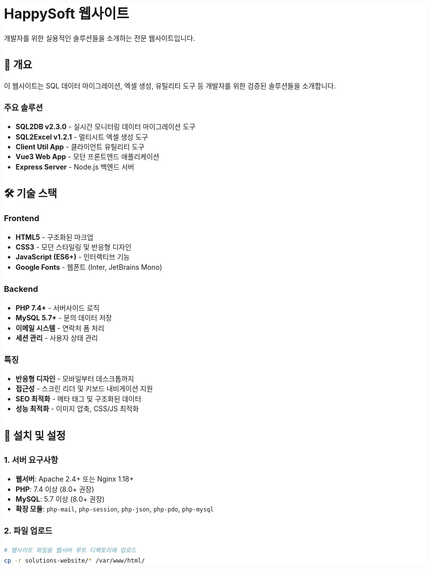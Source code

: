 # HappySoft 웹사이트

개발자를 위한 실용적인 솔루션들을 소개하는 전문 웹사이트입니다.

## 🎯 개요

이 웹사이트는 SQL 데이터 마이그레이션, 엑셀 생성, 유틸리티 도구 등 개발자를 위한 검증된 솔루션들을 소개합니다.

### 주요 솔루션
- **SQL2DB v2.3.0** - 실시간 모니터링 데이터 마이그레이션 도구
- **SQL2Excel v1.2.1** - 멀티시트 엑셀 생성 도구
- **Client Util App** - 클라이언트 유틸리티 도구
- **Vue3 Web App** - 모던 프론트엔드 애플리케이션
- **Express Server** - Node.js 백엔드 서버

## 🛠️ 기술 스택

### Frontend
- **HTML5** - 구조화된 마크업
- **CSS3** - 모던 스타일링 및 반응형 디자인
- **JavaScript (ES6+)** - 인터랙티브 기능
- **Google Fonts** - 웹폰트 (Inter, JetBrains Mono)

### Backend  
- **PHP 7.4+** - 서버사이드 로직
- **MySQL 5.7+** - 문의 데이터 저장
- **이메일 시스템** - 연락처 폼 처리
- **세션 관리** - 사용자 상태 관리

### 특징
- **반응형 디자인** - 모바일부터 데스크톱까지
- **접근성** - 스크린 리더 및 키보드 내비게이션 지원
- **SEO 최적화** - 메타 태그 및 구조화된 데이터
- **성능 최적화** - 이미지 압축, CSS/JS 최적화

## 🚀 설치 및 설정

### 1. 서버 요구사항
- **웹서버**: Apache 2.4+ 또는 Nginx 1.18+
- **PHP**: 7.4 이상 (8.0+ 권장)
- **MySQL**: 5.7 이상 (8.0+ 권장)
- **확장 모듈**: `php-mail`, `php-session`, `php-json`, `php-pdo`, `php-mysql`

### 2. 파일 업로드
```bash
# 웹사이트 파일을 웹서버 루트 디렉토리에 업로드
cp -r solutions-website/* /var/www/html/
```
